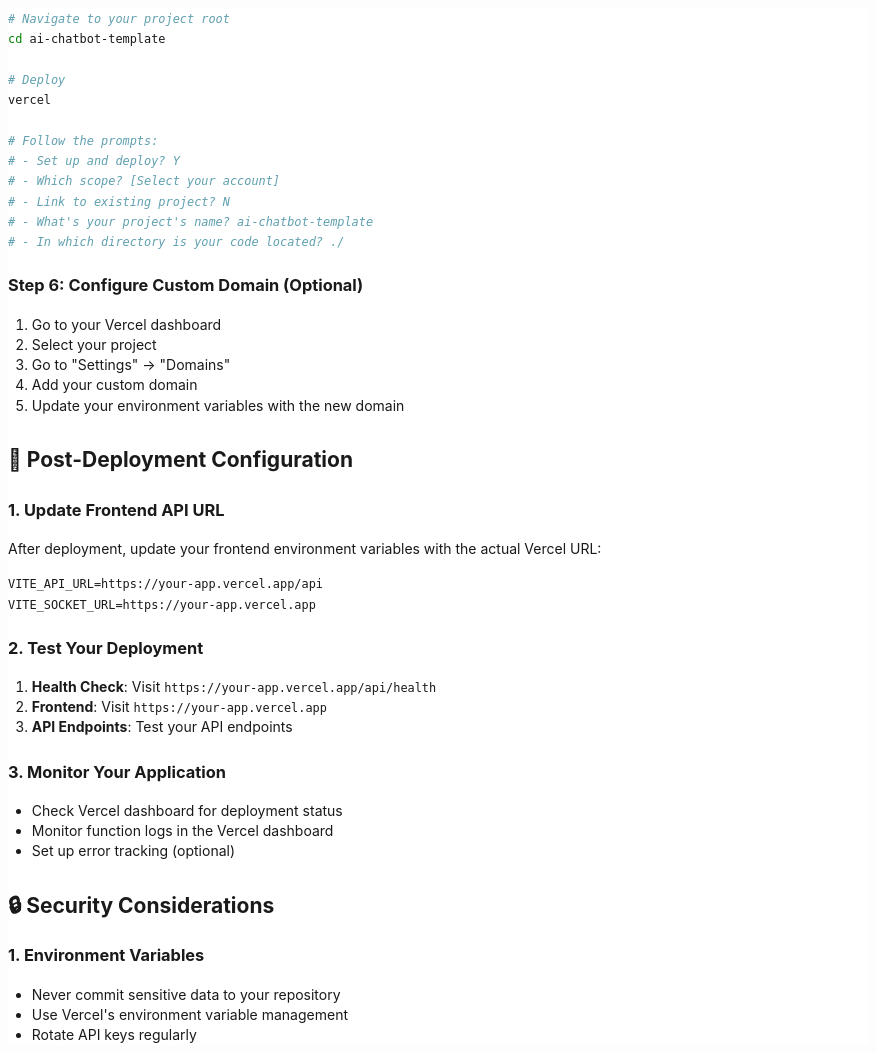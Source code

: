 ```bash
# Navigate to your project root
cd ai-chatbot-template

# Deploy
vercel

# Follow the prompts:
# - Set up and deploy? Y
# - Which scope? [Select your account]
# - Link to existing project? N
# - What's your project's name? ai-chatbot-template
# - In which directory is your code located? ./
```

### Step 6: Configure Custom Domain (Optional)

1. Go to your Vercel dashboard
2. Select your project
3. Go to "Settings" → "Domains"
4. Add your custom domain
5. Update your environment variables with the new domain

## 🔧 Post-Deployment Configuration

### 1. Update Frontend API URL

After deployment, update your frontend environment variables with the actual Vercel URL:

```env
VITE_API_URL=https://your-app.vercel.app/api
VITE_SOCKET_URL=https://your-app.vercel.app
```

### 2. Test Your Deployment

1. **Health Check**: Visit `https://your-app.vercel.app/api/health`
2. **Frontend**: Visit `https://your-app.vercel.app`
3. **API Endpoints**: Test your API endpoints

### 3. Monitor Your Application

- Check Vercel dashboard for deployment status
- Monitor function logs in the Vercel dashboard
- Set up error tracking (optional)

## 🔒 Security Considerations

### 1. Environment Variables
- Never commit sensitive data to your repository
- Use Vercel's environment variable management
- Rotate API keys regularly
